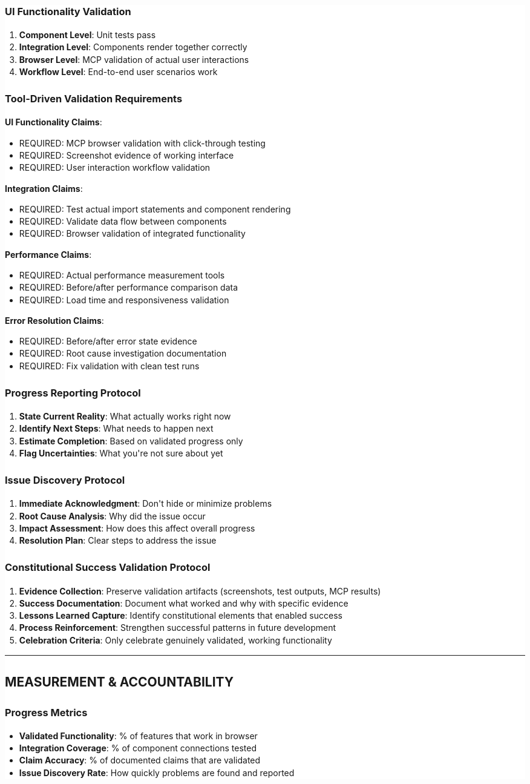 ### UI Functionality Validation
1. **Component Level**: Unit tests pass
2. **Integration Level**: Components render together correctly
3. **Browser Level**: MCP validation of actual user interactions
4. **Workflow Level**: End-to-end user scenarios work

### Tool-Driven Validation Requirements
**UI Functionality Claims**:
- REQUIRED: MCP browser validation with click-through testing
- REQUIRED: Screenshot evidence of working interface
- REQUIRED: User interaction workflow validation

**Integration Claims**:
- REQUIRED: Test actual import statements and component rendering
- REQUIRED: Validate data flow between components
- REQUIRED: Browser validation of integrated functionality

**Performance Claims**:
- REQUIRED: Actual performance measurement tools
- REQUIRED: Before/after performance comparison data
- REQUIRED: Load time and responsiveness validation

**Error Resolution Claims**:
- REQUIRED: Before/after error state evidence
- REQUIRED: Root cause investigation documentation
- REQUIRED: Fix validation with clean test runs

### Progress Reporting Protocol
1. **State Current Reality**: What actually works right now
2. **Identify Next Steps**: What needs to happen next
3. **Estimate Completion**: Based on validated progress only
4. **Flag Uncertainties**: What you're not sure about yet

### Issue Discovery Protocol
1. **Immediate Acknowledgment**: Don't hide or minimize problems
2. **Root Cause Analysis**: Why did the issue occur
3. **Impact Assessment**: How does this affect overall progress
4. **Resolution Plan**: Clear steps to address the issue

### Constitutional Success Validation Protocol
1. **Evidence Collection**: Preserve validation artifacts (screenshots, test outputs, MCP results)
2. **Success Documentation**: Document what worked and why with specific evidence
3. **Lessons Learned Capture**: Identify constitutional elements that enabled success
4. **Process Reinforcement**: Strengthen successful patterns in future development
5. **Celebration Criteria**: Only celebrate genuinely validated, working functionality

---

## MEASUREMENT & ACCOUNTABILITY

### Progress Metrics
- **Validated Functionality**: % of features that work in browser
- **Integration Coverage**: % of component connections tested
- **Claim Accuracy**: % of documented claims that are validated
- **Issue Discovery Rate**: How quickly problems are found and reported
